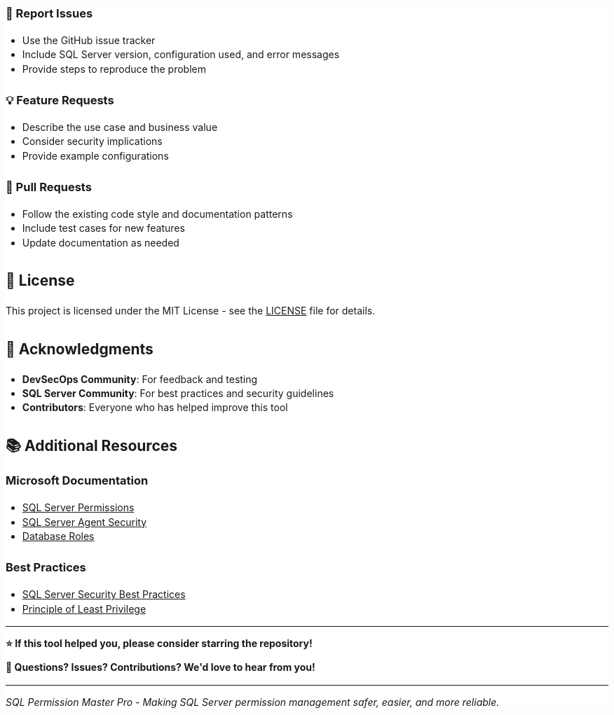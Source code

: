 ### 🐛 Report Issues
- Use the GitHub issue tracker
- Include SQL Server version, configuration used, and error messages
- Provide steps to reproduce the problem

### 💡 Feature Requests
- Describe the use case and business value
- Consider security implications
- Provide example configurations

### 🔧 Pull Requests
- Follow the existing code style and documentation patterns
- Include test cases for new features
- Update documentation as needed

## 📄 License

This project is licensed under the MIT License - see the [LICENSE](LICENSE) file for details.

## 🙏 Acknowledgments

- **DevSecOps Community**: For feedback and testing
- **SQL Server Community**: For best practices and security guidelines
- **Contributors**: Everyone who has helped improve this tool

## 📚 Additional Resources

### Microsoft Documentation
- [SQL Server Permissions](https://docs.microsoft.com/en-us/sql/relational-databases/security/permissions-database-engine)
- [SQL Server Agent Security](https://docs.microsoft.com/en-us/sql/ssms/agent/sql-server-agent-security)
- [Database Roles](https://docs.microsoft.com/en-us/sql/relational-databases/security/authentication-access/database-level-roles)

### Best Practices
- [SQL Server Security Best Practices](https://docs.microsoft.com/en-us/sql/relational-databases/security/sql-server-security-best-practices)
- [Principle of Least Privilege](https://docs.microsoft.com/en-us/sql/relational-databases/security/securing-sql-server)

---

**⭐ If this tool helped you, please consider starring the repository!**

**🤝 Questions? Issues? Contributions? We'd love to hear from you!**

---

*SQL Permission Master Pro - Making SQL Server permission management safer, easier, and more reliable.*